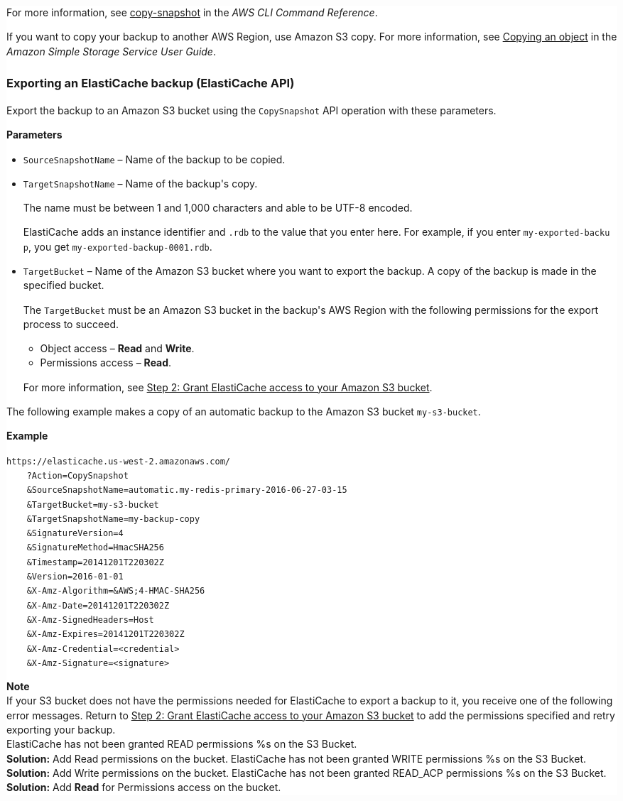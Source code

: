 For more information, see [copy\-snapshot](https://docs.aws.amazon.com/cli/latest/reference/elasticache/copy-snapshot.html) in the *AWS CLI Command Reference*\.

If you want to copy your backup to another AWS Region, use Amazon S3 copy\. For more information, see [Copying an object](https://docs.aws.amazon.com/AmazonS3/latest/user-guide/MakingaCopyofanObject.html) in the *Amazon Simple Storage Service User Guide*\.

### Exporting an ElastiCache backup \(ElastiCache API\)<a name="backups-exporting-API"></a>

Export the backup to an Amazon S3 bucket using the `CopySnapshot` API operation with these parameters\.

**Parameters**
+ `SourceSnapshotName` – Name of the backup to be copied\.
+ `TargetSnapshotName` – Name of the backup's copy\.

  The name must be between 1 and 1,000 characters and able to be UTF\-8 encoded\.

  ElastiCache adds an instance identifier and `.rdb` to the value that you enter here\. For example, if you enter `my-exported-backup`, you get `my-exported-backup-0001.rdb`\.
+ `TargetBucket` – Name of the Amazon S3 bucket where you want to export the backup\. A copy of the backup is made in the specified bucket\.

  The `TargetBucket` must be an Amazon S3 bucket in the backup's AWS Region with the following permissions for the export process to succeed\.
  + Object access – **Read** and **Write**\.
  + Permissions access – **Read**\.

  For more information, see [Step 2: Grant ElastiCache access to your Amazon S3 bucket](#backups-exporting-grant-access)\.

The following example makes a copy of an automatic backup to the Amazon S3 bucket `my-s3-bucket`\.

**Example**  

```
https://elasticache.us-west-2.amazonaws.com/
    ?Action=CopySnapshot
    &SourceSnapshotName=automatic.my-redis-primary-2016-06-27-03-15
    &TargetBucket=my-s3-bucket
    &TargetSnapshotName=my-backup-copy
    &SignatureVersion=4
    &SignatureMethod=HmacSHA256
    &Timestamp=20141201T220302Z
    &Version=2016-01-01
    &X-Amz-Algorithm=&AWS;4-HMAC-SHA256
    &X-Amz-Date=20141201T220302Z
    &X-Amz-SignedHeaders=Host
    &X-Amz-Expires=20141201T220302Z
    &X-Amz-Credential=<credential>
    &X-Amz-Signature=<signature>
```

**Note**  
If your S3 bucket does not have the permissions needed for ElastiCache to export a backup to it, you receive one of the following error messages\. Return to [Step 2: Grant ElastiCache access to your Amazon S3 bucket](#backups-exporting-grant-access) to add the permissions specified and retry exporting your backup\.  
ElastiCache has not been granted READ permissions %s on the S3 Bucket\.  
**Solution:** Add Read permissions on the bucket\.
ElastiCache has not been granted WRITE permissions %s on the S3 Bucket\.  
**Solution:** Add Write permissions on the bucket\.
ElastiCache has not been granted READ\_ACP permissions %s on the S3 Bucket\.  
**Solution:** Add **Read** for Permissions access on the bucket\.
